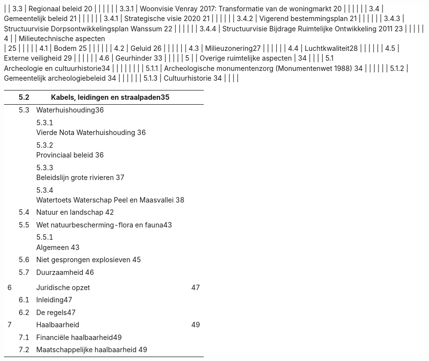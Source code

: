 |                                         | 3.3            | Regionaal beleid 20                                         |    |  |  |
|                                         | 3.3.1          | Woonvisie Venray 2017: Transformatie van de woningmarkt  20 |    |  |  |
|                                         | 3.4            | Gemeentelijk beleid 21                                      |    |  |  |
|                                         | 3.4.1          | Strategische visie 2020  21                                 |    |  |  |
|                                         | 3.4.2          | Vigerend bestemmingsplan 21                                 |    |  |  |
|                                         | 3.4.3          | Structuurvisie Dorpsontwikkelingsplan Wanssum 22            |    |  |  |
|                                         | 3.4.4          | Structuurvisie Bijdrage Ruimtelijke Ontwikkeling 2011 23    |    |  |  |
| 4                                       |                | Milieutechnische aspecten<br>                               | 25 |  |  |
|                                         | 4.1            | Bodem 25                                                    |    |  |  |
|                                         | 4.2            | Geluid 26                                                   |    |  |  |
|                                         | 4.3            | Milieuzonering27                                            |    |  |  |
|                                         | 4.4            | Luchtkwaliteit28                                            |    |  |  |
|                                         | 4.5            | Externe veiligheid 29                                       |    |  |  |
|                                         | 4.6            | Geurhinder 33                                               |    |  |  |
| 5                                       |                | Overige ruimtelijke aspecten                                | 34 |  |  |
| 5.1<br>Archeologie en cultuurhistorie34 |                |                                                             |    |  |  |
|                                         | 5.1.1          | Archeologische monumentenzorg (Monumentenwet 1988)  34      |    |  |  |
|                                         | 5.1.2          | Gemeentelijk archeologiebeleid 34                           |    |  |  |
|                                         | 5.1.3          | Cultuurhistorie 34                                          |    |  |  |

|   | 5.2 | Kabels, leidingen en straalpaden35                   |    |
|---|-----|------------------------------------------------------|----|
|   | 5.3 | Waterhuishouding36                                   |    |
|   |     | 5.3.1<br>Vierde Nota Waterhuishouding 36             |    |
|   |     | 5.3.2<br>Provinciaal beleid  36                      |    |
|   |     | 5.3.3<br>Beleidslijn grote rivieren 37               |    |
|   |     | 5.3.4<br>Watertoets Waterschap Peel en Maasvallei 38 |    |
|   | 5.4 | Natuur en landschap 42                               |    |
|   | 5.5 | Wet natuurbescherming-flora en fauna43               |    |
|   |     | 5.5.1<br>Algemeen 43                                 |    |
|   | 5.6 | Niet gesprongen explosieven 45                       |    |
|   | 5.7 | Duurzaamheid 46                                      |    |
|   |     |                                                      |    |
| 6 |     | Juridische opzet<br>                                 | 47 |
|   | 6.1 | Inleiding47                                          |    |
|   | 6.2 | De regels47                                          |    |
| 7 |     | Haalbaarheid<br>                                     | 49 |
|   | 7.1 | Financiële haalbaarheid49                            |    |
|   | 7.2 | Maatschappelijke haalbaarheid 49                     |    |